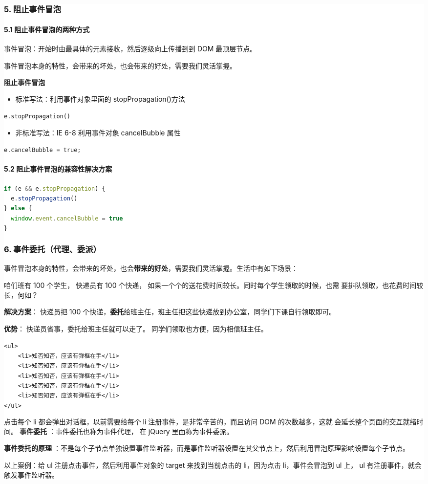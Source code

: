 ### 5. 阻止事件冒泡

#### 5.1 阻止事件冒泡的两种方式

事件冒泡：开始时由最具体的元素接收，然后逐级向上传播到到 DOM 最顶层节点。

事件冒泡本身的特性，会带来的坏处，也会带来的好处，需要我们灵活掌握。

**阻止事件冒泡**

- 标准写法：利用事件对象里面的 stopPropagation()方法

```
e.stopPropagation()
```

- 非标准写法：IE 6-8 利用事件对象 cancelBubble 属性

```
e.cancelBubble = true;
```

#### 5.2 阻止事件冒泡的兼容性解决方案

```javascript
if (e && e.stopPropagation) {
  e.stopPropagation()
} else {
  window.event.cancelBubble = true
}
```

### 6. 事件委托（代理、委派）

事件冒泡本身的特性，会带来的坏处，也会**带来的好处**，需要我们灵活掌握。生活中有如下场景：

咱们班有 100 个学生， 快递员有 100 个快递， 如果一个个的送花费时间较长。同时每个学生领取的时候，也需 要排队领取，也花费时间较长，何如？

**解决方案**： 快递员把 100 个快递，**委托**给班主任，班主任把这些快递放到办公室，同学们下课自行领取即可。

**优势**： 快递员省事，委托给班主任就可以走了。 同学们领取也方便，因为相信班主任。

```
<ul>
    <li>知否知否，应该有弹框在手</li>
    <li>知否知否，应该有弹框在手</li>
    <li>知否知否，应该有弹框在手</li>
    <li>知否知否，应该有弹框在手</li>
    <li>知否知否，应该有弹框在手</li>
</ul>
```

点击每个 li 都会弹出对话框，以前需要给每个 li 注册事件，是非常辛苦的，而且访问 DOM 的次数越多，这就 会延长整个页面的交互就绪时间。
**事件委托** ：事件委托也称为事件代理， 在 jQuery 里面称为事件委派。

**事件委托的原理** ：不是每个子节点单独设置事件监听器，而是事件监听器设置在其父节点上，然后利用冒泡原理影响设置每个子节点。

以上案例：给 ul 注册点击事件，然后利用事件对象的 target 来找到当前点击的 li，因为点击 li，事件会冒泡到 ul 上， ul 有注册事件，就会触发事件监听器。
